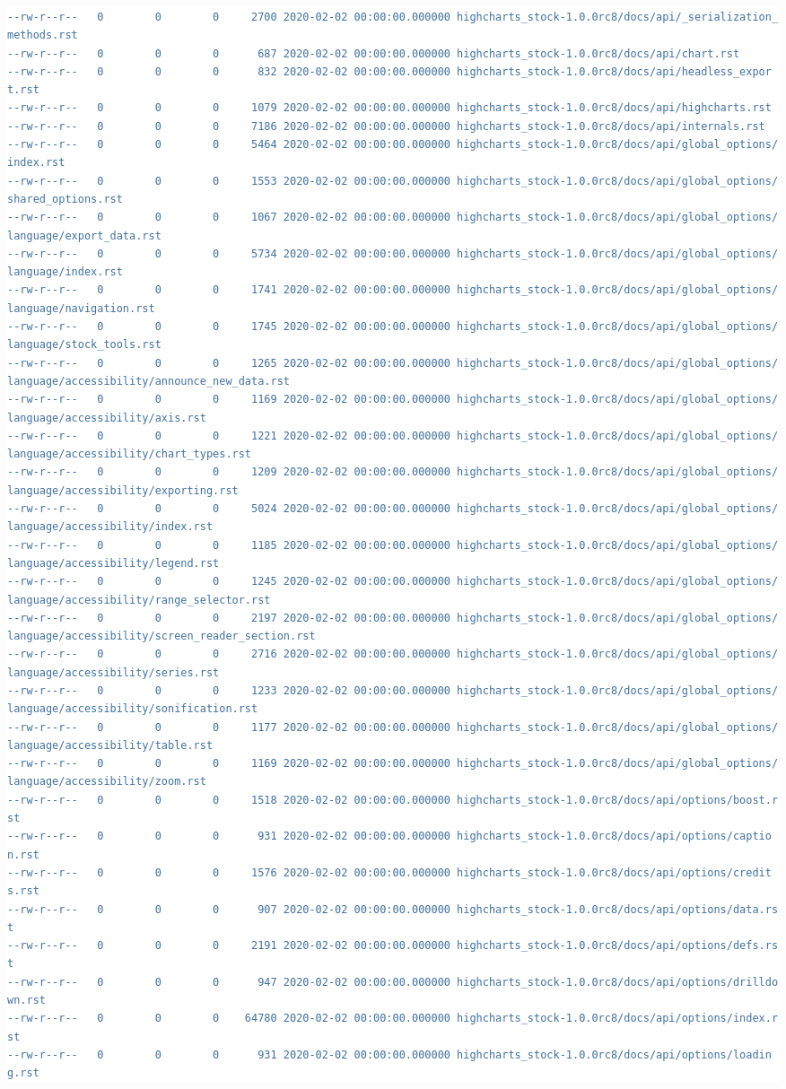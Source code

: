 ```diff
--rw-r--r--   0        0        0     2700 2020-02-02 00:00:00.000000 highcharts_stock-1.0.0rc8/docs/api/_serialization_methods.rst
--rw-r--r--   0        0        0      687 2020-02-02 00:00:00.000000 highcharts_stock-1.0.0rc8/docs/api/chart.rst
--rw-r--r--   0        0        0      832 2020-02-02 00:00:00.000000 highcharts_stock-1.0.0rc8/docs/api/headless_export.rst
--rw-r--r--   0        0        0     1079 2020-02-02 00:00:00.000000 highcharts_stock-1.0.0rc8/docs/api/highcharts.rst
--rw-r--r--   0        0        0     7186 2020-02-02 00:00:00.000000 highcharts_stock-1.0.0rc8/docs/api/internals.rst
--rw-r--r--   0        0        0     5464 2020-02-02 00:00:00.000000 highcharts_stock-1.0.0rc8/docs/api/global_options/index.rst
--rw-r--r--   0        0        0     1553 2020-02-02 00:00:00.000000 highcharts_stock-1.0.0rc8/docs/api/global_options/shared_options.rst
--rw-r--r--   0        0        0     1067 2020-02-02 00:00:00.000000 highcharts_stock-1.0.0rc8/docs/api/global_options/language/export_data.rst
--rw-r--r--   0        0        0     5734 2020-02-02 00:00:00.000000 highcharts_stock-1.0.0rc8/docs/api/global_options/language/index.rst
--rw-r--r--   0        0        0     1741 2020-02-02 00:00:00.000000 highcharts_stock-1.0.0rc8/docs/api/global_options/language/navigation.rst
--rw-r--r--   0        0        0     1745 2020-02-02 00:00:00.000000 highcharts_stock-1.0.0rc8/docs/api/global_options/language/stock_tools.rst
--rw-r--r--   0        0        0     1265 2020-02-02 00:00:00.000000 highcharts_stock-1.0.0rc8/docs/api/global_options/language/accessibility/announce_new_data.rst
--rw-r--r--   0        0        0     1169 2020-02-02 00:00:00.000000 highcharts_stock-1.0.0rc8/docs/api/global_options/language/accessibility/axis.rst
--rw-r--r--   0        0        0     1221 2020-02-02 00:00:00.000000 highcharts_stock-1.0.0rc8/docs/api/global_options/language/accessibility/chart_types.rst
--rw-r--r--   0        0        0     1209 2020-02-02 00:00:00.000000 highcharts_stock-1.0.0rc8/docs/api/global_options/language/accessibility/exporting.rst
--rw-r--r--   0        0        0     5024 2020-02-02 00:00:00.000000 highcharts_stock-1.0.0rc8/docs/api/global_options/language/accessibility/index.rst
--rw-r--r--   0        0        0     1185 2020-02-02 00:00:00.000000 highcharts_stock-1.0.0rc8/docs/api/global_options/language/accessibility/legend.rst
--rw-r--r--   0        0        0     1245 2020-02-02 00:00:00.000000 highcharts_stock-1.0.0rc8/docs/api/global_options/language/accessibility/range_selector.rst
--rw-r--r--   0        0        0     2197 2020-02-02 00:00:00.000000 highcharts_stock-1.0.0rc8/docs/api/global_options/language/accessibility/screen_reader_section.rst
--rw-r--r--   0        0        0     2716 2020-02-02 00:00:00.000000 highcharts_stock-1.0.0rc8/docs/api/global_options/language/accessibility/series.rst
--rw-r--r--   0        0        0     1233 2020-02-02 00:00:00.000000 highcharts_stock-1.0.0rc8/docs/api/global_options/language/accessibility/sonification.rst
--rw-r--r--   0        0        0     1177 2020-02-02 00:00:00.000000 highcharts_stock-1.0.0rc8/docs/api/global_options/language/accessibility/table.rst
--rw-r--r--   0        0        0     1169 2020-02-02 00:00:00.000000 highcharts_stock-1.0.0rc8/docs/api/global_options/language/accessibility/zoom.rst
--rw-r--r--   0        0        0     1518 2020-02-02 00:00:00.000000 highcharts_stock-1.0.0rc8/docs/api/options/boost.rst
--rw-r--r--   0        0        0      931 2020-02-02 00:00:00.000000 highcharts_stock-1.0.0rc8/docs/api/options/caption.rst
--rw-r--r--   0        0        0     1576 2020-02-02 00:00:00.000000 highcharts_stock-1.0.0rc8/docs/api/options/credits.rst
--rw-r--r--   0        0        0      907 2020-02-02 00:00:00.000000 highcharts_stock-1.0.0rc8/docs/api/options/data.rst
--rw-r--r--   0        0        0     2191 2020-02-02 00:00:00.000000 highcharts_stock-1.0.0rc8/docs/api/options/defs.rst
--rw-r--r--   0        0        0      947 2020-02-02 00:00:00.000000 highcharts_stock-1.0.0rc8/docs/api/options/drilldown.rst
--rw-r--r--   0        0        0    64780 2020-02-02 00:00:00.000000 highcharts_stock-1.0.0rc8/docs/api/options/index.rst
--rw-r--r--   0        0        0      931 2020-02-02 00:00:00.000000 highcharts_stock-1.0.0rc8/docs/api/options/loading.rst
```